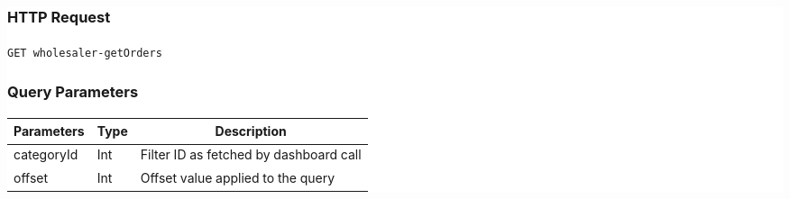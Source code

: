 ### HTTP Request

`GET wholesaler-getOrders`

### Query Parameters

| Parameters | Type | Description                            |
| ---------- | ---- | -------------------------------------- |
| categoryId | Int  | Filter ID as fetched by dashboard call |
| offset     | Int  | Offset value applied to the query      |


